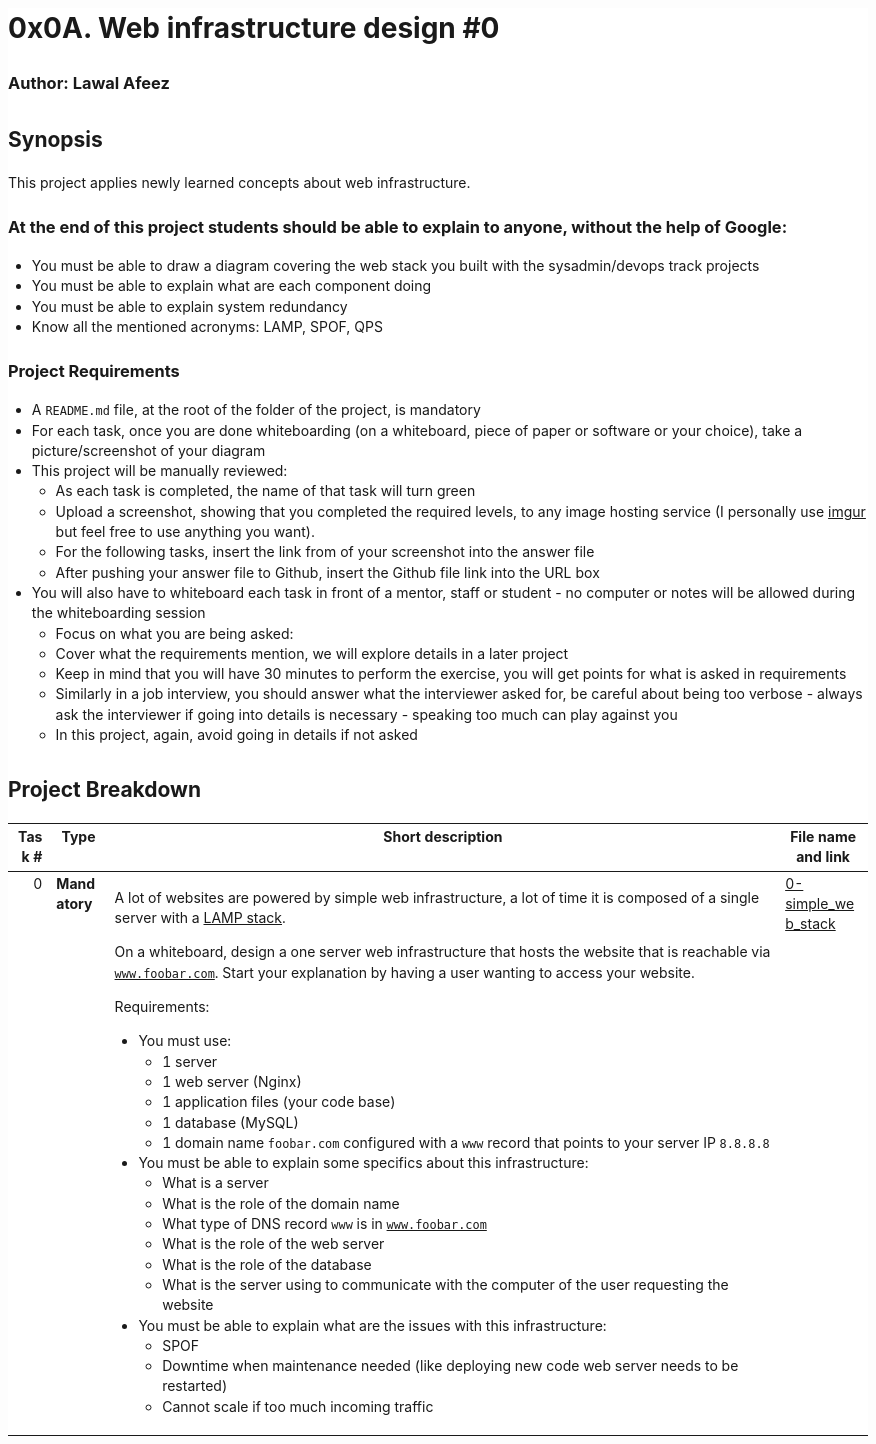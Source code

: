 
# 0x0A. Web infrastructure design #0

### Author: Lawal Afeez 
## Synopsis
This project applies newly learned concepts about web infrastructure.

### At the end of this project students should be able to explain to anyone, **without the help of Google**:
*   You must be able to draw a diagram covering the web stack you built with the sysadmin/devops track projects
*   You must be able to explain what are each component doing
*   You must be able to explain system redundancy
*   Know all the mentioned acronyms: LAMP, SPOF, QPS



### Project Requirements
*   A `README.md` file, at the root of the folder of the project, is mandatory
*   For each task, once you are done whiteboarding (on a whiteboard, piece of paper or software or your choice), take a picture/screenshot of your diagram
*   This project will be manually reviewed:
	*   As each task is completed, the name of that task will turn green
	*   Upload a screenshot, showing that you completed the required levels, to any image hosting service (I personally use [imgur](http://imgur.com/) but feel free to use anything you want).
	*   For the following tasks, insert the link from of your screenshot into the answer file
	*   After pushing your answer file to Github, insert the Github file link into the URL box
*   You will also have to whiteboard each task in front of a mentor, staff or student - no computer or notes will be allowed during the whiteboarding session
	*   Focus on what you are being asked:
	*   Cover what the requirements mention, we will explore details in a later project
	*   Keep in mind that you will have 30 minutes to perform the exercise, you will get points for what is asked in requirements
	*   Similarly in a job interview, you should answer what the interviewer asked for, be careful about being too verbose - always ask the interviewer if going into details is necessary - speaking too much can play against you
	*   In this project, again, avoid going in details if not asked

## Project Breakdown
Task # | Type | Short description | File name and link |
---: | --- | --- | --- |
0 | **Mandatory** |<p>A lot of websites are powered by simple web infrastructure, a lot of time it is composed of a single server with a <a href="https://en.wikipedia.org/wiki/LAMP_(software_bundle)">LAMP stack</a>.</p><p>On a whiteboard, design a one server web infrastructure that hosts the website that is reachable via <code>www.foobar.com</code>. Start your explanation by having a user wanting to access your website.</p><p>Requirements:</p><ul><li> You must use:<ul><li>1 server</li><li>1 web server (Nginx)</li><li>1 application files (your code base)</li><li>1 database (MySQL)</li><li>1 domain name <code>foobar.com</code> configured with a <code>www</code> record that points to your server IP <code>8.8.8.8</code></li></ul></li><li>You must be able to explain some specifics about this infrastructure:<ul><li>What is a server</li><li>What is the role of the domain name</li><li>What type of DNS record <code>www</code> is in <code>www.foobar.com</code></li><li>What is the role of the web server</li><li>What is the role of the database</li><li>What is the server using to communicate with the computer of the user requesting the website</li></ul></li><li>You must be able to explain what are the issues with this infrastructure:<ul><li>SPOF</li><li>Downtime when maintenance needed (like deploying new code web server needs to be restarted)</li><li>Cannot scale if too much incoming traffic</li></ul></li></ul> | [0-simple_web_stack](./0-simple_web_stack)